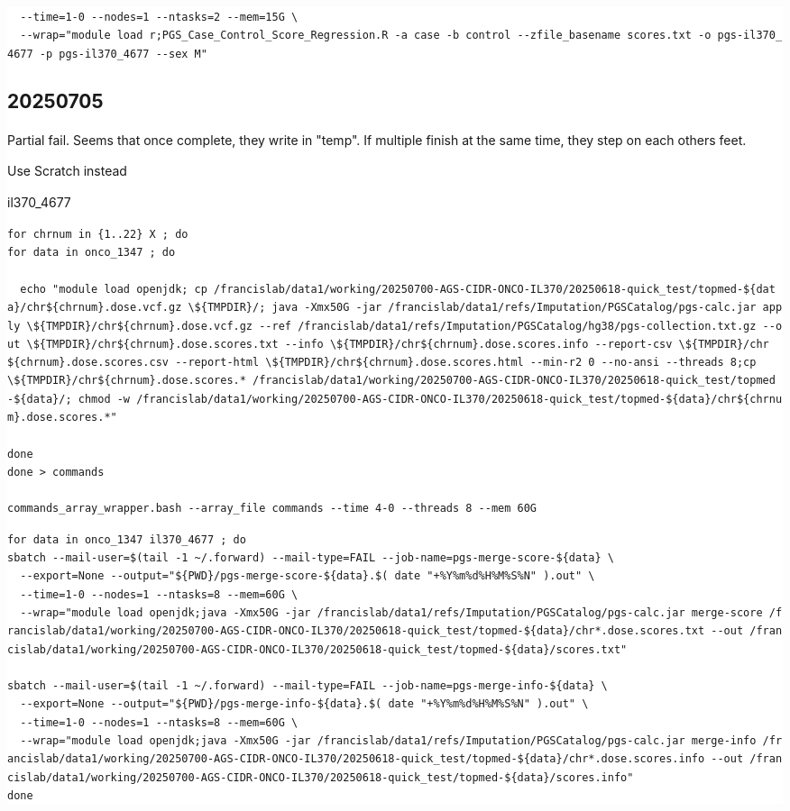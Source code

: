 ```
  --time=1-0 --nodes=1 --ntasks=2 --mem=15G \
  --wrap="module load r;PGS_Case_Control_Score_Regression.R -a case -b control --zfile_basename scores.txt -o pgs-il370_4677 -p pgs-il370_4677 --sex M"
```







##	20250705


Partial fail. Seems that once complete, they write in "temp". If multiple finish at the same time, they step on each others feet.

Use Scratch instead



il370_4677
```
for chrnum in {1..22} X ; do
for data in onco_1347 ; do

  echo "module load openjdk; cp /francislab/data1/working/20250700-AGS-CIDR-ONCO-IL370/20250618-quick_test/topmed-${data}/chr${chrnum}.dose.vcf.gz \${TMPDIR}/; java -Xmx50G -jar /francislab/data1/refs/Imputation/PGSCatalog/pgs-calc.jar apply \${TMPDIR}/chr${chrnum}.dose.vcf.gz --ref /francislab/data1/refs/Imputation/PGSCatalog/hg38/pgs-collection.txt.gz --out \${TMPDIR}/chr${chrnum}.dose.scores.txt --info \${TMPDIR}/chr${chrnum}.dose.scores.info --report-csv \${TMPDIR}/chr${chrnum}.dose.scores.csv --report-html \${TMPDIR}/chr${chrnum}.dose.scores.html --min-r2 0 --no-ansi --threads 8;cp \${TMPDIR}/chr${chrnum}.dose.scores.* /francislab/data1/working/20250700-AGS-CIDR-ONCO-IL370/20250618-quick_test/topmed-${data}/; chmod -w /francislab/data1/working/20250700-AGS-CIDR-ONCO-IL370/20250618-quick_test/topmed-${data}/chr${chrnum}.dose.scores.*"

done
done > commands

commands_array_wrapper.bash --array_file commands --time 4-0 --threads 8 --mem 60G

```





```
for data in onco_1347 il370_4677 ; do
sbatch --mail-user=$(tail -1 ~/.forward) --mail-type=FAIL --job-name=pgs-merge-score-${data} \
  --export=None --output="${PWD}/pgs-merge-score-${data}.$( date "+%Y%m%d%H%M%S%N" ).out" \
  --time=1-0 --nodes=1 --ntasks=8 --mem=60G \
  --wrap="module load openjdk;java -Xmx50G -jar /francislab/data1/refs/Imputation/PGSCatalog/pgs-calc.jar merge-score /francislab/data1/working/20250700-AGS-CIDR-ONCO-IL370/20250618-quick_test/topmed-${data}/chr*.dose.scores.txt --out /francislab/data1/working/20250700-AGS-CIDR-ONCO-IL370/20250618-quick_test/topmed-${data}/scores.txt"

sbatch --mail-user=$(tail -1 ~/.forward) --mail-type=FAIL --job-name=pgs-merge-info-${data} \
  --export=None --output="${PWD}/pgs-merge-info-${data}.$( date "+%Y%m%d%H%M%S%N" ).out" \
  --time=1-0 --nodes=1 --ntasks=8 --mem=60G \
  --wrap="module load openjdk;java -Xmx50G -jar /francislab/data1/refs/Imputation/PGSCatalog/pgs-calc.jar merge-info /francislab/data1/working/20250700-AGS-CIDR-ONCO-IL370/20250618-quick_test/topmed-${data}/chr*.dose.scores.info --out /francislab/data1/working/20250700-AGS-CIDR-ONCO-IL370/20250618-quick_test/topmed-${data}/scores.info"
done
```
